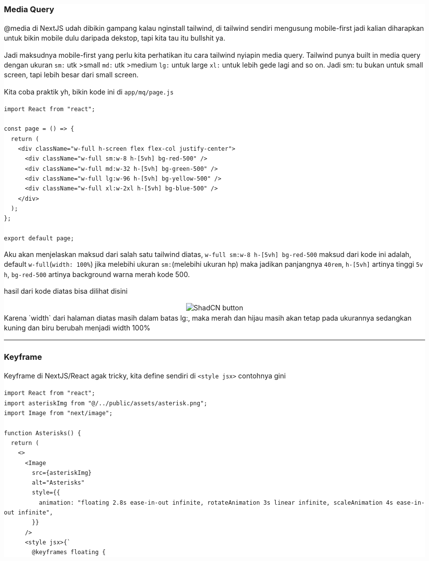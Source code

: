 ### Media Query

@media di NextJS udah dibikin gampang kalau nginstall tailwind, di tailwind sendiri mengusung mobile-first jadi kalian diharapkan untuk bikin mobile dulu daripada dekstop, tapi kita tau itu bullshit ya.

Jadi maksudnya mobile-first yang perlu kita perhatikan itu cara tailwind nyiapin media query. Tailwind punya built in media query dengan ukuran `sm:` utk >small `md:` utk >medium `lg:` untuk large `xl:` untuk lebih gede lagi and so on. Jadi sm: tu bukan untuk small screen, tapi lebih besar dari small screen.

Kita coba praktik yh, bikin kode ini di `app/mq/page.js`

```
import React from "react";

const page = () => {
  return (
    <div className="w-full h-screen flex flex-col justify-center">
      <div className="w-full sm:w-8 h-[5vh] bg-red-500" />
      <div className="w-full md:w-32 h-[5vh] bg-green-500" />
      <div className="w-full lg:w-96 h-[5vh] bg-yellow-500" />
      <div className="w-full xl:w-2xl h-[5vh] bg-blue-500" />
    </div>
  );
};

export default page;
```

Aku akan menjelaskan maksud dari salah satu tailwind diatas, `w-full sm:w-8 h-[5vh] bg-red-500` maksud dari kode ini adalah, default `w-full`(`width: 100%`) jika melebihi ukuran `sm:`(melebihi ukuran hp) maka jadikan panjangnya `40rem`, `h-[5vh]` artinya tinggi `5vh`, `bg-red-500` artinya background warna merah kode 500.

hasil dari kode diatas bisa dilihat disini

<div align="center">
    <img src="public/mq1.png" alt="ShadCN button" width="500">
</div>
Karena `width` dari halaman diatas masih dalam batas lg:, maka merah dan hijau masih akan tetap pada ukurannya sedangkan kuning dan biru berubah menjadi width 100%

---

### Keyframe

Keyframe di NextJS/React agak tricky, kita define sendiri di `<style jsx>` contohnya gini

```
import React from "react";
import asteriskImg from "@/../public/assets/asterisk.png";
import Image from "next/image";

function Asterisks() {
  return (
    <>
      <Image
        src={asteriskImg}
        alt="Asterisks"
        style={{
          animation: "floating 2.8s ease-in-out infinite, rotateAnimation 3s linear infinite, scaleAnimation 4s ease-in-out infinite",
        }}
      />
      <style jsx>{`
        @keyframes floating {
```